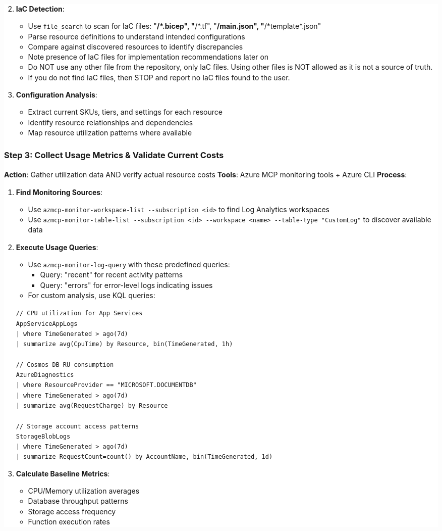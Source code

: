 2. **IaC Detection**:
   - Use `file_search` to scan for IaC files: "**/\*.bicep", "**/*.tf", "**/main.json", "**/*template\*.json"
   - Parse resource definitions to understand intended configurations
   - Compare against discovered resources to identify discrepancies
   - Note presence of IaC files for implementation recommendations later on
   - Do NOT use any other file from the repository, only IaC files. Using other files is NOT allowed as it is not a source of truth.
   - If you do not find IaC files, then STOP and report no IaC files found to the user.

3. **Configuration Analysis**:
   - Extract current SKUs, tiers, and settings for each resource
   - Identify resource relationships and dependencies
   - Map resource utilization patterns where available

### Step 3: Collect Usage Metrics & Validate Current Costs

**Action**: Gather utilization data AND verify actual resource costs
**Tools**: Azure MCP monitoring tools + Azure CLI
**Process**:

1. **Find Monitoring Sources**:
   - Use `azmcp-monitor-workspace-list --subscription <id>` to find Log Analytics workspaces
   - Use `azmcp-monitor-table-list --subscription <id> --workspace <name> --table-type "CustomLog"` to discover available data

2. **Execute Usage Queries**:
   - Use `azmcp-monitor-log-query` with these predefined queries:
     - Query: "recent" for recent activity patterns
     - Query: "errors" for error-level logs indicating issues
   - For custom analysis, use KQL queries:

   ```kql
   // CPU utilization for App Services
   AppServiceAppLogs
   | where TimeGenerated > ago(7d)
   | summarize avg(CpuTime) by Resource, bin(TimeGenerated, 1h)

   // Cosmos DB RU consumption
   AzureDiagnostics
   | where ResourceProvider == "MICROSOFT.DOCUMENTDB"
   | where TimeGenerated > ago(7d)
   | summarize avg(RequestCharge) by Resource

   // Storage account access patterns
   StorageBlobLogs
   | where TimeGenerated > ago(7d)
   | summarize RequestCount=count() by AccountName, bin(TimeGenerated, 1d)
   ```

3. **Calculate Baseline Metrics**:
   - CPU/Memory utilization averages
   - Database throughput patterns
   - Storage access frequency
   - Function execution rates
